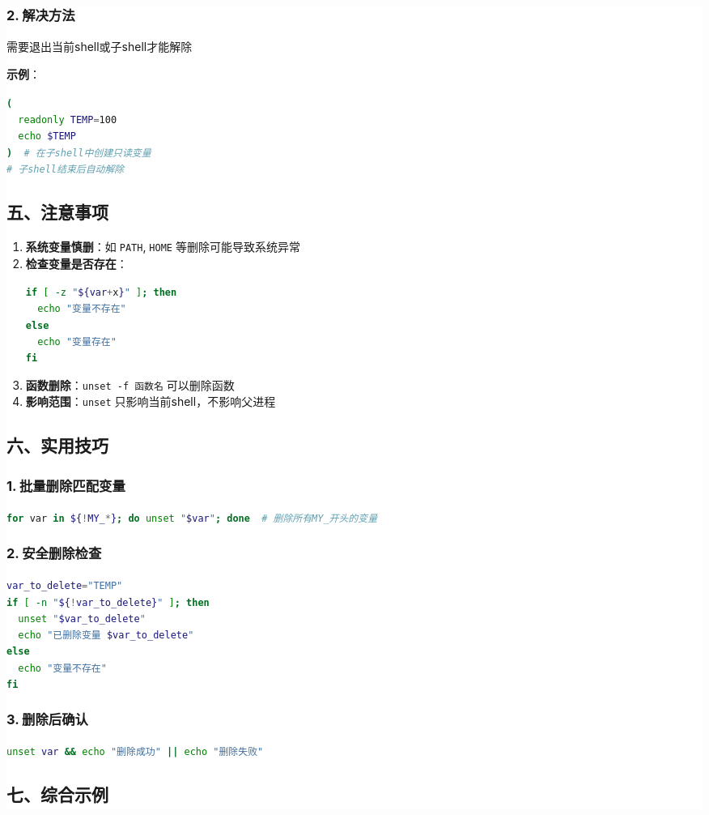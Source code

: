 ### 2. 解决方法
需要退出当前shell或子shell才能解除

**示例**：
```bash
(
  readonly TEMP=100
  echo $TEMP
)  # 在子shell中创建只读变量
# 子shell结束后自动解除
```

## 五、注意事项

1. **系统变量慎删**：如 `PATH`, `HOME` 等删除可能导致系统异常
2. **检查变量是否存在**：
   ```bash
   if [ -z "${var+x}" ]; then
     echo "变量不存在"
   else
     echo "变量存在"
   fi
   ```
3. **函数删除**：`unset -f 函数名` 可以删除函数
4. **影响范围**：`unset` 只影响当前shell，不影响父进程

## 六、实用技巧

### 1. 批量删除匹配变量
```bash
for var in ${!MY_*}; do unset "$var"; done  # 删除所有MY_开头的变量
```

### 2. 安全删除检查
```bash
var_to_delete="TEMP"
if [ -n "${!var_to_delete}" ]; then
  unset "$var_to_delete"
  echo "已删除变量 $var_to_delete"
else
  echo "变量不存在"
fi
```

### 3. 删除后确认
```bash
unset var && echo "删除成功" || echo "删除失败"
```

## 七、综合示例
